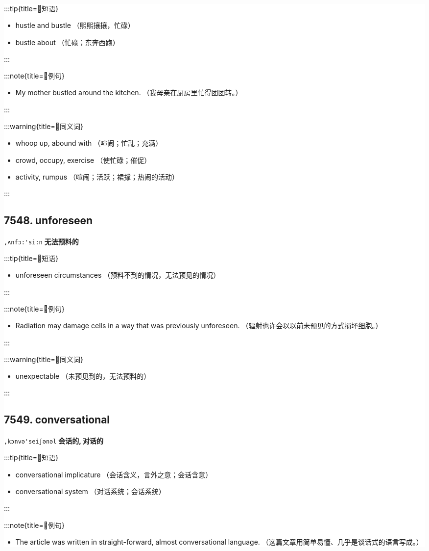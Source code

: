 :::tip{title=🤩短语}

- hustle and bustle （熙熙攘攘，忙碌）

- bustle about （忙碌；东奔西跑）

:::

:::note{title=🎤例句}

- My mother bustled around the kitchen. （我母亲在厨房里忙得团团转。）

:::

:::warning{title=🤔同义词}

- whoop up, abound with （喧闹；忙乱；充满）

- crowd, occupy, exercise （使忙碌；催促）

- activity, rumpus （喧闹；活跃；裙撑；热闹的活动）

:::


## 7548. unforeseen

`,ʌnfɔ:'si:n`  **无法预料的**

:::tip{title=🤩短语}

- unforeseen circumstances （预料不到的情况，无法预见的情况）

:::

:::note{title=🎤例句}

- Radiation may damage cells in a way that was previously unforeseen. （辐射也许会以以前未预见的方式损坏细胞。）

:::

:::warning{title=🤔同义词}

- unexpectable （未预见到的，无法预料的）

:::


## 7549. conversational

`,kɔnvə'seiʃənəl`  **会话的, 对话的**

:::tip{title=🤩短语}

- conversational implicature （会话含义，言外之意；会话含意）

- conversational system （对话系统；会话系统）

:::

:::note{title=🎤例句}

- The article was written in straight-forward, almost conversational language. （这篇文章用简单易懂、几乎是谈话式的语言写成。）
